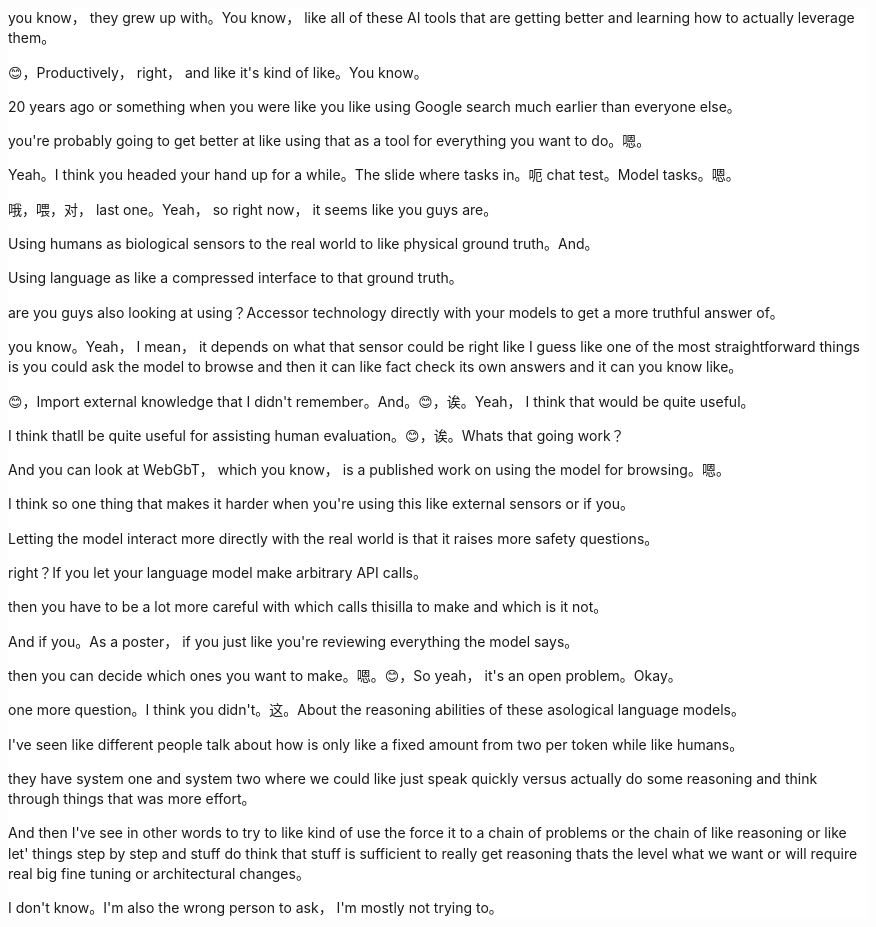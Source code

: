  you know， they grew up with。You know， like all of these AI tools that are getting better and learning how to actually leverage them。

😊，Productively， right， and like it's kind of like。You know。

 20 years ago or something when you were like you like using Google search much earlier than everyone else。

 you're probably going to get better at like using that as a tool for everything you want to do。嗯。

Yeah。I think you headed your hand up for a while。The slide where tasks in。呃 chat test。Model tasks。嗯。

哦，喂，对， last one。Yeah， so right now， it seems like you guys are。

Using humans as biological sensors to the real world to like physical ground truth。And。

Using language as like a compressed interface to that ground truth。

 are you guys also looking at using？Accessor technology directly with your models to get a more truthful answer of。

 you know。Yeah， I mean， it depends on what that sensor could be right like I guess like one of the most straightforward things is you could ask the model to browse and then it can like fact check its own answers and it can you know like。

😊，Import external knowledge that I didn't remember。And。😊，诶。Yeah， I think that would be quite useful。

 I think thatll be quite useful for assisting human evaluation。😊，诶。Whats that going work？

And you can look at WebGbT， which you know， is a published work on using the model for browsing。嗯。

I think so one thing that makes it harder when you're using this like external sensors or if you。

Letting the model interact more directly with the real world is that it raises more safety questions。

 right？If you let your language model make arbitrary API calls。

 then you have to be a lot more careful with which calls thisilla to make and which is it not。

And if you。As a poster， if you just like you're reviewing everything the model says。

 then you can decide which ones you want to make。嗯。😊，So yeah， it's an open problem。Okay。

 one more question。I think you didn't。这。About the reasoning abilities of these asological language models。

 I've seen like different people talk about how is only like a fixed amount from two per token while like humans。

 they have system one and system two where we could like just speak quickly versus actually do some reasoning and think through things that was more effort。

And then I've see in other words to try to like kind of use the force it to a chain of problems or the chain of like reasoning or like let' things step by step and stuff do think that stuff is sufficient to really get reasoning thats the level what we want or will require real big fine tuning or architectural changes。

I don't know。I'm also the wrong person to ask， I'm mostly not trying to。
